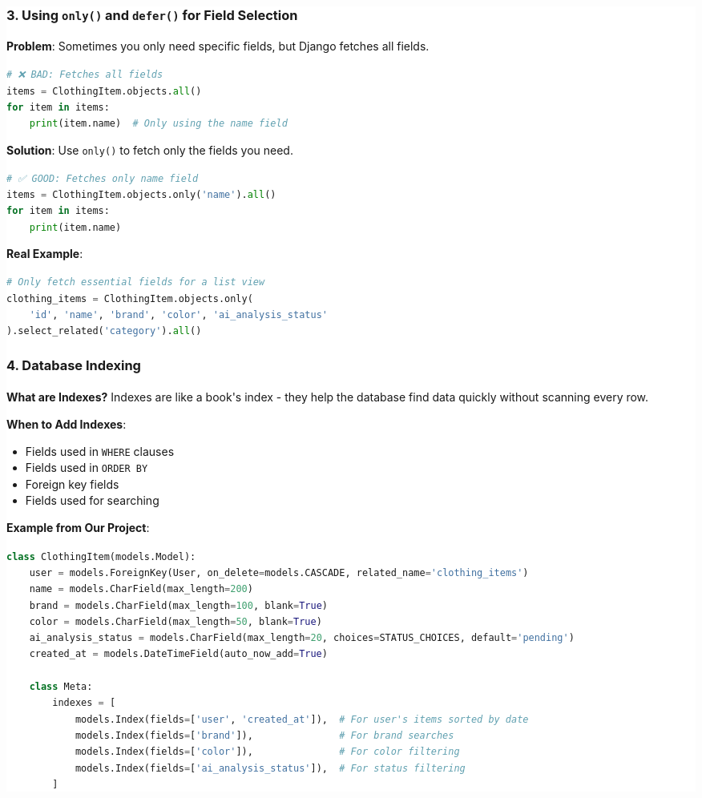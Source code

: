 ### 3. Using `only()` and `defer()` for Field Selection

**Problem**: Sometimes you only need specific fields, but Django fetches all fields.

```python
# ❌ BAD: Fetches all fields
items = ClothingItem.objects.all()
for item in items:
    print(item.name)  # Only using the name field
```

**Solution**: Use `only()` to fetch only the fields you need.

```python
# ✅ GOOD: Fetches only name field
items = ClothingItem.objects.only('name').all()
for item in items:
    print(item.name)
```

**Real Example**:

```python
# Only fetch essential fields for a list view
clothing_items = ClothingItem.objects.only(
    'id', 'name', 'brand', 'color', 'ai_analysis_status'
).select_related('category').all()
```

### 4. Database Indexing

**What are Indexes?**
Indexes are like a book's index - they help the database find data quickly without scanning every row.

**When to Add Indexes**:

- Fields used in `WHERE` clauses
- Fields used in `ORDER BY`
- Foreign key fields
- Fields used for searching

**Example from Our Project**:

```python
class ClothingItem(models.Model):
    user = models.ForeignKey(User, on_delete=models.CASCADE, related_name='clothing_items')
    name = models.CharField(max_length=200)
    brand = models.CharField(max_length=100, blank=True)
    color = models.CharField(max_length=50, blank=True)
    ai_analysis_status = models.CharField(max_length=20, choices=STATUS_CHOICES, default='pending')
    created_at = models.DateTimeField(auto_now_add=True)

    class Meta:
        indexes = [
            models.Index(fields=['user', 'created_at']),  # For user's items sorted by date
            models.Index(fields=['brand']),               # For brand searches
            models.Index(fields=['color']),               # For color filtering
            models.Index(fields=['ai_analysis_status']),  # For status filtering
        ]
```
